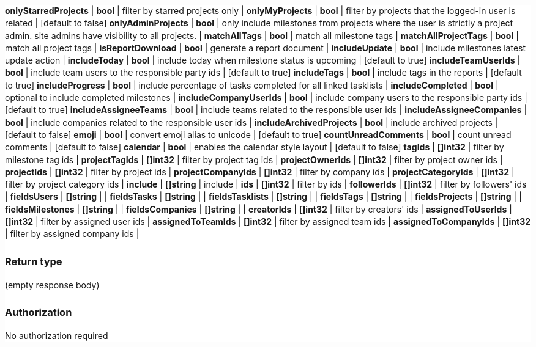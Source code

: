  **onlyStarredProjects** | **bool** | filter by starred projects only | 
 **onlyMyProjects** | **bool** | filter by projects that the logged-in user is related | [default to false]
 **onlyAdminProjects** | **bool** | only include milestones from projects where the user is strictly a project admin. site admins have visibility to all projects. | 
 **matchAllTags** | **bool** | match all milestone tags | 
 **matchAllProjectTags** | **bool** | match all project tags | 
 **isReportDownload** | **bool** | generate a report document | 
 **includeUpdate** | **bool** | include milestones latest update action | 
 **includeToday** | **bool** | include today when milestone status is upcoming | [default to true]
 **includeTeamUserIds** | **bool** | include team users to the responsible party ids | [default to true]
 **includeTags** | **bool** | include tags in the reports | [default to true]
 **includeProgress** | **bool** | include percentage of tasks completed for all linked tasklists | 
 **includeCompleted** | **bool** | optional to include completed milestones | 
 **includeCompanyUserIds** | **bool** | include company users to the responsible party ids | [default to true]
 **includeAssigneeTeams** | **bool** | include teams related to the responsible user ids | 
 **includeAssigneeCompanies** | **bool** | include companies related to the responsible user ids | 
 **includeArchivedProjects** | **bool** | include archived projects | [default to false]
 **emoji** | **bool** | convert emoji alias to unicode | [default to true]
 **countUnreadComments** | **bool** | count unread comments | [default to false]
 **calendar** | **bool** | enables the calendar style layout | [default to false]
 **tagIds** | **[]int32** | filter by milestone tag ids | 
 **projectTagIds** | **[]int32** | filter by project tag ids | 
 **projectOwnerIds** | **[]int32** | filter by project owner ids | 
 **projectIds** | **[]int32** | filter by project ids | 
 **projectCompanyIds** | **[]int32** | filter by company ids | 
 **projectCategoryIds** | **[]int32** | filter by project category ids | 
 **include** | **[]string** | include | 
 **ids** | **[]int32** | filter by ids | 
 **followerIds** | **[]int32** | filter by followers&#39; ids | 
 **fieldsUsers** | **[]string** |  | 
 **fieldsTasks** | **[]string** |  | 
 **fieldsTasklists** | **[]string** |  | 
 **fieldsTags** | **[]string** |  | 
 **fieldsProjects** | **[]string** |  | 
 **fieldsMilestones** | **[]string** |  | 
 **fieldsCompanies** | **[]string** |  | 
 **creatorIds** | **[]int32** | filter by creators&#39; ids | 
 **assignedToUserIds** | **[]int32** | filter by assigned user ids | 
 **assignedToTeamIds** | **[]int32** | filter by assigned team ids | 
 **assignedToCompanyIds** | **[]int32** | filter by assigned company ids | 

### Return type

 (empty response body)

### Authorization

No authorization required
